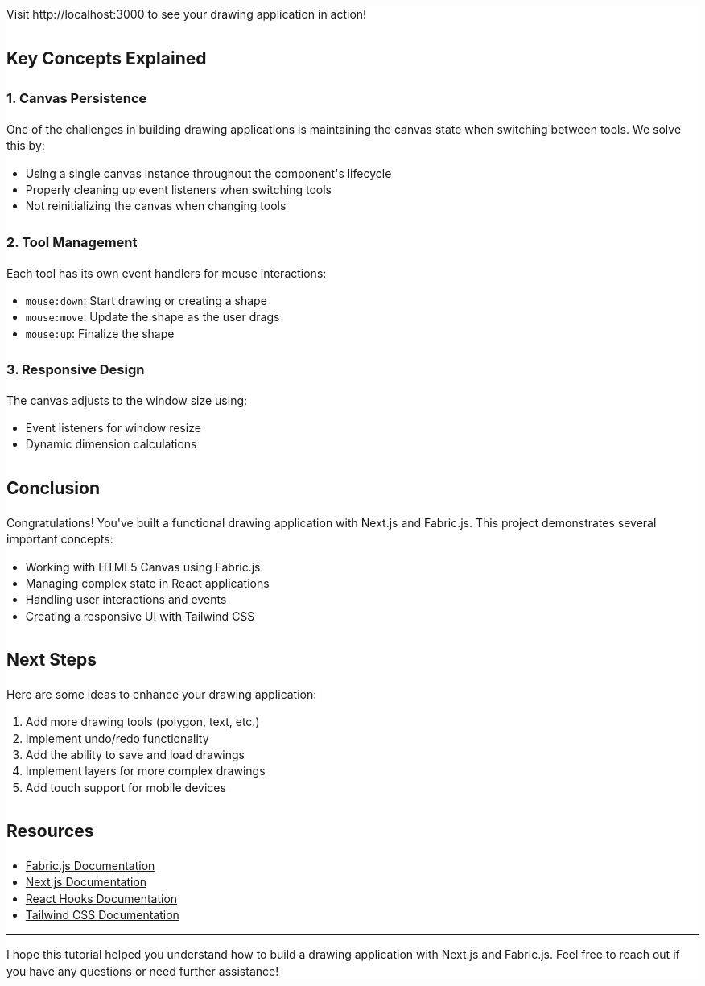 Visit http://localhost:3000 to see your drawing application in action!

## Key Concepts Explained

### 1. Canvas Persistence

One of the challenges in building drawing applications is maintaining the canvas state when switching between tools. We solve this by:

- Using a single canvas instance throughout the component's lifecycle
- Properly cleaning up event listeners when switching tools
- Not reinitializing the canvas when changing tools

### 2. Tool Management

Each tool has its own event handlers for mouse interactions:

- `mouse:down`: Start drawing or creating a shape
- `mouse:move`: Update the shape as the user drags
- `mouse:up`: Finalize the shape

### 3. Responsive Design

The canvas adjusts to the window size using:

- Event listeners for window resize
- Dynamic dimension calculations

## Conclusion

Congratulations! You've built a functional drawing application with Next.js and Fabric.js. This project demonstrates several important concepts:

- Working with HTML5 Canvas using Fabric.js
- Managing complex state in React applications
- Handling user interactions and events
- Creating a responsive UI with Tailwind CSS

## Next Steps

Here are some ideas to enhance your drawing application:

1. Add more drawing tools (polygon, text, etc.)
2. Implement undo/redo functionality
3. Add the ability to save and load drawings
4. Implement layers for more complex drawings
5. Add touch support for mobile devices

## Resources

- [Fabric.js Documentation](http://fabricjs.com/docs/)
- [Next.js Documentation](https://nextjs.org/docs)
- [React Hooks Documentation](https://reactjs.org/docs/hooks-intro.html)
- [Tailwind CSS Documentation](https://tailwindcss.com/docs)

---

I hope this tutorial helped you understand how to build a drawing application with Next.js and Fabric.js. Feel free to reach out if you have any questions or need further assistance!
